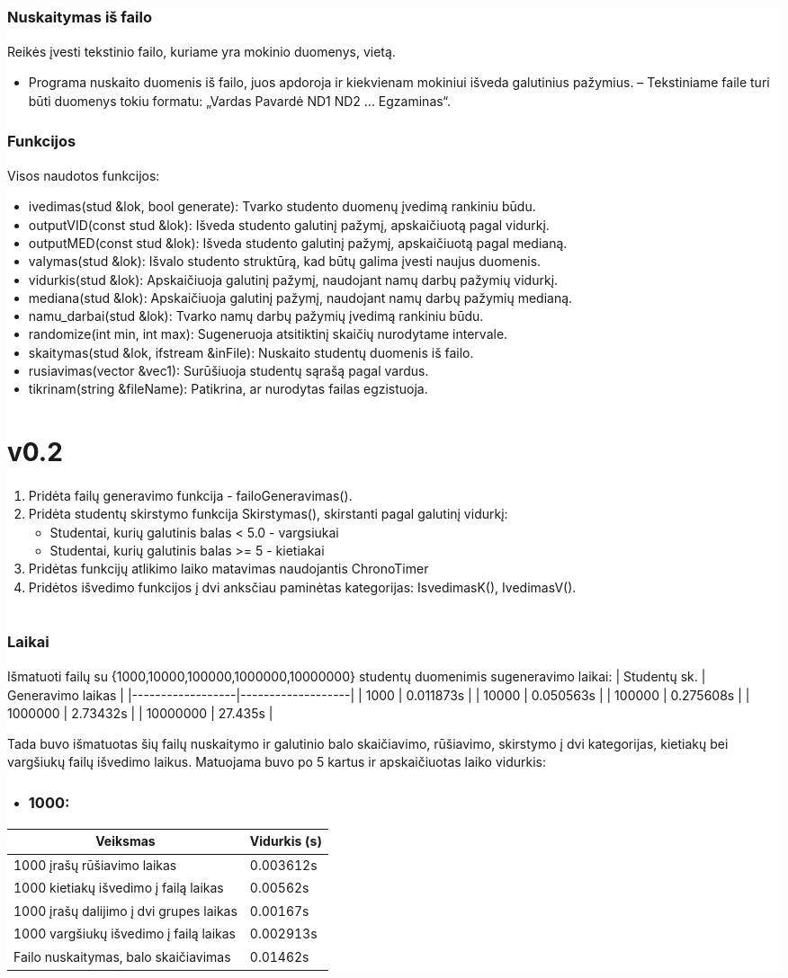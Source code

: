 ### **Nuskaitymas iš failo**
Reikės įvesti tekstinio failo, kuriame yra mokinio duomenys, vietą.
- Programa nuskaito duomenis iš failo, juos apdoroja ir kiekvienam mokiniui išveda galutinius pažymius.
– Tekstiniame faile turi būti duomenys tokiu formatu: „Vardas Pavardė ND1 ND2 ... Egzaminas“.

### **Funkcijos**
Visos naudotos funkcijos:
- ivedimas(stud &lok, bool generate): Tvarko studento duomenų įvedimą rankiniu būdu.
- outputVID(const stud &lok): Išveda studento galutinį pažymį, apskaičiuotą pagal vidurkį.
- outputMED(const stud &lok): Išveda studento galutinį pažymį, apskaičiuotą pagal medianą.
- valymas(stud &lok): Išvalo studento struktūrą, kad būtų galima įvesti naujus duomenis.
- vidurkis(stud &lok): Apskaičiuoja galutinį pažymį, naudojant namų darbų pažymių vidurkį.
- mediana(stud &lok): Apskaičiuoja galutinį pažymį, naudojant namų darbų pažymių medianą.
- namu_darbai(stud &lok): Tvarko namų darbų pažymių įvedimą rankiniu būdu.
- randomize(int min, int max): Sugeneruoja atsitiktinį skaičių nurodytame intervale.
- skaitymas(stud &lok, ifstream &inFile): Nuskaito studentų duomenis iš failo.
- rusiavimas(vector<stud> &vec1): Surūšiuoja studentų sąrašą pagal vardus.
- tikrinam(string &fileName): Patikrina, ar nurodytas failas egzistuoja.

#  v0.2

1. Pridėta failų generavimo funkcija - failoGeneravimas().
2. Pridėta studentų skirstymo funkcija Skirstymas(), skirstanti pagal galutinį vidurkį:
    - Studentai, kurių galutinis balas < 5.0 - vargsiukai
    - Studentai, kurių galutinis balas >= 5 - kietiakai
3. Pridėtas funkcijų atlikimo laiko matavimas naudojantis ChronoTimer
4. Pridėtos išvedimo funkcijos į dvi anksčiau paminėtas kategorijas: IsvedimasK(), IvedimasV().
#

### Laikai
Išmatuoti failų su {1000,10000,100000,1000000,10000000} studentų duomenimis sugeneravimo laikai:
| Studentų sk.     | Generavimo laikas |
|------------------|-------------------|
| 1000             | 0.011873s         |
| 10000            | 0.050563s         |
| 100000           | 0.275608s         |
| 1000000          | 2.73432s          |
| 10000000         | 27.435s           |

Tada buvo išmatuotas šių failų nuskaitymo ir galutinio balo skaičiavimo, rūšiavimo, skirstymo į dvi kategorijas, kietiakų bei vargšiukų failų išvedimo laikus. Matuojama buvo po 5 kartus ir apskaičiuotas laiko vidurkis:

- ### 1000:

| Veiksmas                                | Vidurkis (s)  |
|-----------------------------------------|---------------|
| 1000 įrašų rūšiavimo laikas             | 0.003612s     |
| 1000 kietiakų išvedimo į failą laikas   | 0.00562s      |
| 1000 įrašų dalijimo į dvi grupes laikas | 0.00167s      |
| 1000 vargšiukų išvedimo į failą laikas  | 0.002913s     |
| Failo nuskaitymas, balo skaičiavimas    | 0.01462s      |
#
